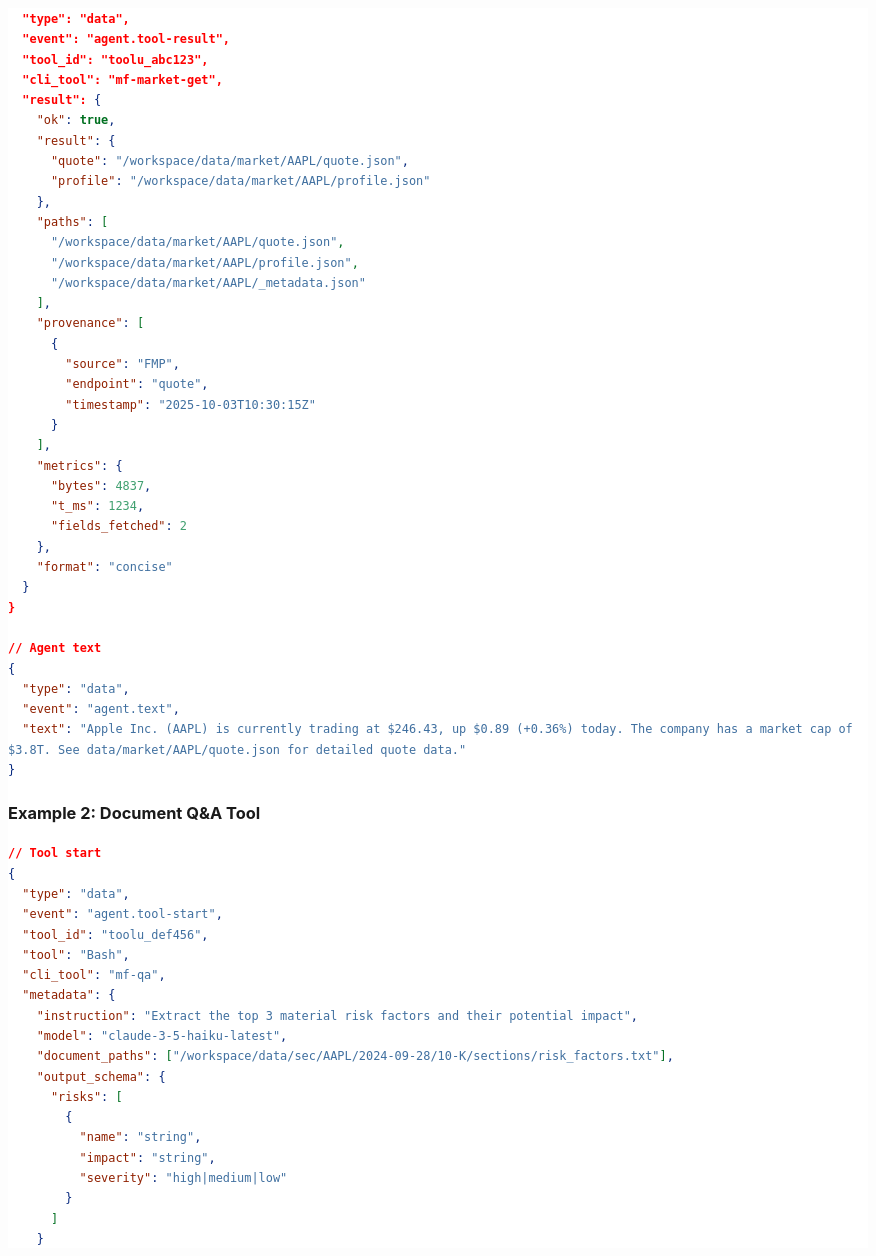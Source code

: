 ```json
  "type": "data",
  "event": "agent.tool-result",
  "tool_id": "toolu_abc123",
  "cli_tool": "mf-market-get",
  "result": {
    "ok": true,
    "result": {
      "quote": "/workspace/data/market/AAPL/quote.json",
      "profile": "/workspace/data/market/AAPL/profile.json"
    },
    "paths": [
      "/workspace/data/market/AAPL/quote.json",
      "/workspace/data/market/AAPL/profile.json",
      "/workspace/data/market/AAPL/_metadata.json"
    ],
    "provenance": [
      {
        "source": "FMP",
        "endpoint": "quote",
        "timestamp": "2025-10-03T10:30:15Z"
      }
    ],
    "metrics": {
      "bytes": 4837,
      "t_ms": 1234,
      "fields_fetched": 2
    },
    "format": "concise"
  }
}

// Agent text
{
  "type": "data",
  "event": "agent.text",
  "text": "Apple Inc. (AAPL) is currently trading at $246.43, up $0.89 (+0.36%) today. The company has a market cap of $3.8T. See data/market/AAPL/quote.json for detailed quote data."
}
```

### Example 2: Document Q&A Tool

```json
// Tool start
{
  "type": "data",
  "event": "agent.tool-start",
  "tool_id": "toolu_def456",
  "tool": "Bash",
  "cli_tool": "mf-qa",
  "metadata": {
    "instruction": "Extract the top 3 material risk factors and their potential impact",
    "model": "claude-3-5-haiku-latest",
    "document_paths": ["/workspace/data/sec/AAPL/2024-09-28/10-K/sections/risk_factors.txt"],
    "output_schema": {
      "risks": [
        {
          "name": "string",
          "impact": "string",
          "severity": "high|medium|low"
        }
      ]
    }
```